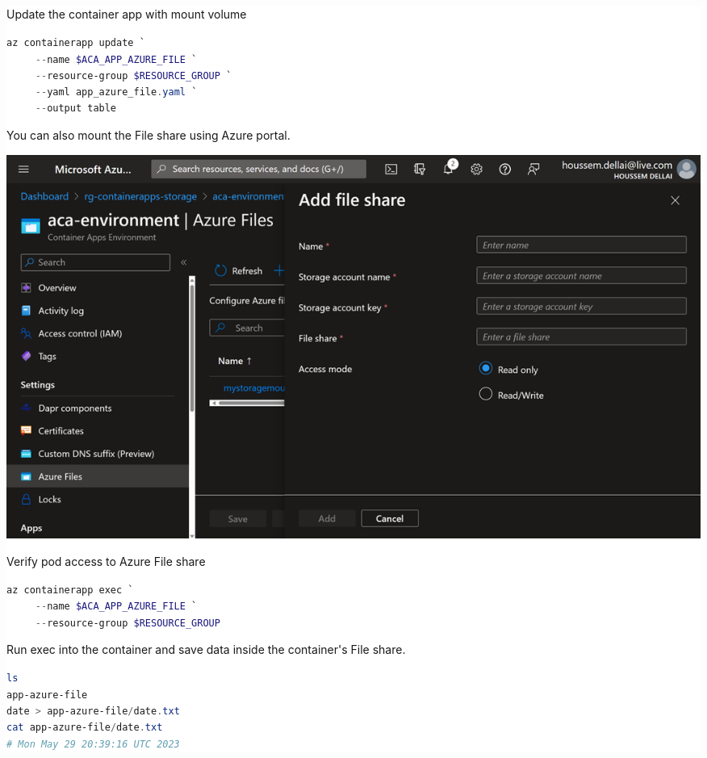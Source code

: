 Update the container app with mount volume

```powershell
az containerapp update `
     --name $ACA_APP_AZURE_FILE `
     --resource-group $RESOURCE_GROUP `
     --yaml app_azure_file.yaml `
     --output table
```

You can also mount the File share using Azure portal.

<img src="images/mount-file-share.png">

Verify pod access to Azure File share

```powershell
az containerapp exec `
     --name $ACA_APP_AZURE_FILE `
     --resource-group $RESOURCE_GROUP
```

Run exec into the container and save data inside the container's File share.

```powershell
ls 
app-azure-file
date > app-azure-file/date.txt
cat app-azure-file/date.txt
# Mon May 29 20:39:16 UTC 2023 
```
